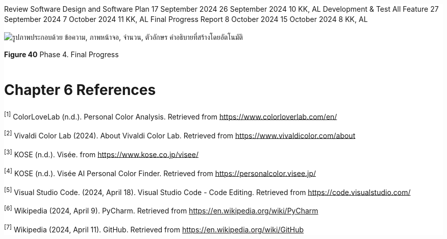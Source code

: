 <tr class="even">
<td>Review Software Design and Software Plan</td>
<td>17 September 2024</td>
<td>26 September 2024</td>
<td>10</td>
<td>KK, AL</td>
</tr>
<tr class="odd">
<td>Development &amp; Test All Feature</td>
<td>27 September 2024</td>
<td>7 October 2024</td>
<td>11</td>
<td>KK, AL</td>
</tr>
<tr class="even">
<td>Final Progress Report</td>
<td>8 October 2024</td>
<td>15 October 2024</td>
<td>8</td>
<td>KK, AL</td>
</tr>
</tbody>
</table>

<img src="media/image46.png" style="width:5.21212in;height:2.07427in"
alt="รูปภาพประกอบด้วย ข้อความ, ภาพหน้าจอ, จำนวน, ตัวอักษร คำอธิบายที่สร้างโดยอัตโนมัติ" />

<span id="_Toc167848366" class="anchor"></span>**Figure 40** Phase 4.
Final Progress

# 

# Chapter 6 References

<sup>\[1\]</sup> ColorLoveLab (n.d.). Personal Color Analysis. Retrieved
from https://www.colorloverlab.com/en/

<sup>\[2\]</sup> Vivaldi Color Lab (2024). About Vivaldi Color Lab.
Retrieved from https://www.vivaldicolor.com/about

<sup>\[3\]</sup> KOSE (n.d.). Visée. from https://www.kose.co.jp/visee/

<sup>\[4\]</sup> KOSE (n.d.). Visée AI Personal Color Finder. Retrieved
from https://personalcolor.visee.jp/

<sup>\[5\]</sup> Visual Studio Code. (2024, April 18). Visual Studio
Code - Code Editing. Retrieved from https://code.visualstudio.com/

<sup>\[6\]</sup> Wikipedia (2024, April 9). PyCharm. Retrieved from
https://en.wikipedia.org/wiki/PyCharm

<sup>\[7\]</sup> Wikipedia (2024, April 11). GitHub. Retrieved from
https://en.wikipedia.org/wiki/GitHub
